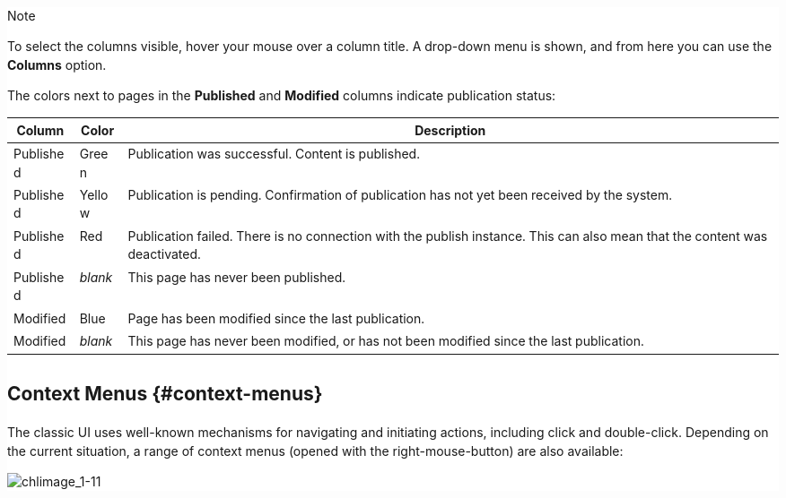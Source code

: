   </tr>
 </tbody>
</table>

>[!NOTE]
>
>To select the columns visible, hover your mouse over a column title. A drop-down menu is shown, and from here you can use the **Columns** option.

The colors next to pages in the **Published** and **Modified** columns indicate publication status:

| **Column** |**Color** |**Description** |
|---|---|---|
| Published |Green |Publication was successful. Content is published. |
| Published |Yellow |Publication is pending. Confirmation of publication has not yet been received by the system. |
| Published |Red |Publication failed. There is no connection with the publish instance. This can also mean that the content was deactivated. |
| Published |*blank* |This page has never been published. |
| Modified |Blue |Page has been modified since the last publication. |
| Modified |*blank* |This page has never been modified, or has not been modified since the last publication. |

## Context Menus {#context-menus}

The classic UI uses well-known mechanisms for navigating and initiating actions, including click and double-click. Depending on the current situation, a range of context menus (opened with the right-mouse-button) are also available:

![chlimage_1-11](assets/chlimage_1-11a.png)
